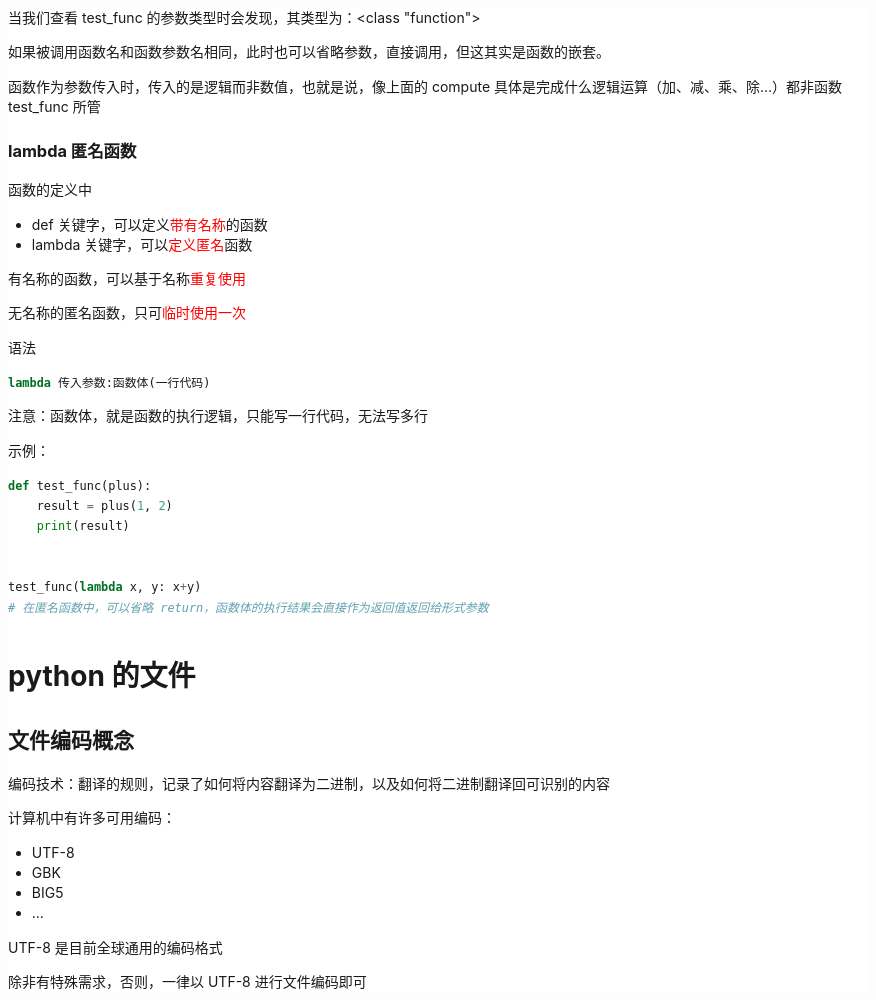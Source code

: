 当我们查看 test_func 的参数类型时会发现，其类型为：<class "function">

如果被调用函数名和函数参数名相同，此时也可以省略参数，直接调用，但这其实是函数的嵌套。

函数作为参数传入时，传入的是逻辑而非数值，也就是说，像上面的 compute 具体是完成什么逻辑运算（加、减、乘、除…）都非函数 test_func 所管



### lambda 匿名函数

函数的定义中

- def 关键字，可以定义<font color="red">带有名称</font>的函数
- lambda 关键字，可以<font color="red">定义匿名</font>函数

有名称的函数，可以基于名称<font color="red">重复使用</font>

无名称的匿名函数，只可<font color="red">临时使用一次</font>

语法

```python
lambda 传入参数:函数体(一行代码)
```

注意：函数体，就是函数的执行逻辑，只能写一行代码，无法写多行

示例：

```python
def test_func(plus):
    result = plus(1, 2)
    print(result)


test_func(lambda x, y: x+y)
# 在匿名函数中，可以省略 return，函数体的执行结果会直接作为返回值返回给形式参数
```



# python 的文件

## 文件编码概念

编码技术：翻译的规则，记录了如何将内容翻译为二进制，以及如何将二进制翻译回可识别的内容

计算机中有许多可用编码：

- UTF-8
- GBK
- BIG5
- …

UTF-8 是目前全球通用的编码格式

除非有特殊需求，否则，一律以 UTF-8 进行文件编码即可


